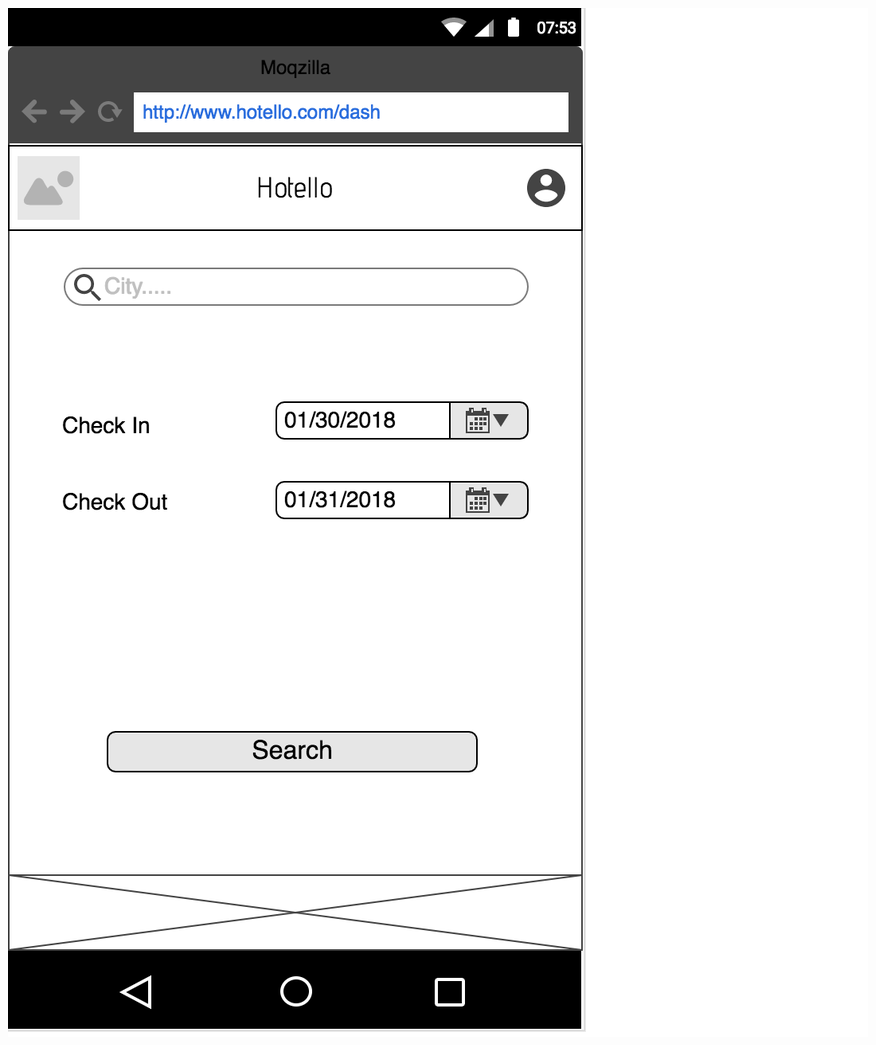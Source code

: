 ![landing](https://github.com/TechUniv2018/Hotello/blob/documents/Diagrams/Mobile%20wireframes/Landing_page.png)
